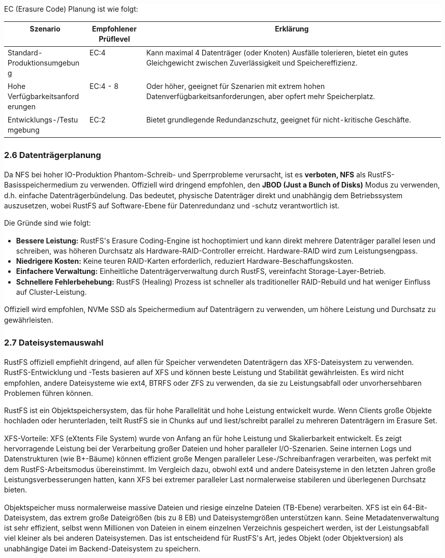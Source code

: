 EC (Erasure Code) Planung ist wie folgt:

| Szenario | Empfohlener Prüflevel | Erklärung |
|  -  |  - |  - | 
| Standard-Produktionsumgebung | EC:4 | Kann maximal 4 Datenträger (oder Knoten) Ausfälle tolerieren, bietet ein gutes Gleichgewicht zwischen Zuverlässigkeit und Speichereffizienz. | 
| Hohe Verfügbarkeitsanforderungen | EC:4 - 8 | Oder höher, geeignet für Szenarien mit extrem hohen Datenverfügbarkeitsanforderungen, aber opfert mehr Speicherplatz. | 
| Entwicklungs-/Testumgebung | EC:2 | Bietet grundlegende Redundanzschutz, geeignet für nicht-kritische Geschäfte. | 

### 2.6 Datenträgerplanung

Da NFS bei hoher IO-Produktion Phantom-Schreib- und Sperrprobleme verursacht, ist es **verboten, NFS** als RustFS-Basisspeichermedium zu verwenden. Offiziell wird dringend empfohlen, den **JBOD (Just a Bunch of Disks)** Modus zu verwenden, d.h. einfache Datenträgerbündelung. Das bedeutet, physische Datenträger direkt und unabhängig dem Betriebssystem auszusetzen, wobei RustFS auf Software-Ebene für Datenredundanz und -schutz verantwortlich ist.

Die Gründe sind wie folgt:

- **Bessere Leistung:** RustFS's Erasure Coding-Engine ist hochoptimiert und kann direkt mehrere Datenträger parallel lesen und schreiben, was höheren Durchsatz als Hardware-RAID-Controller erreicht. Hardware-RAID wird zum Leistungsengpass.
- **Niedrigere Kosten:** Keine teuren RAID-Karten erforderlich, reduziert Hardware-Beschaffungskosten.
- **Einfachere Verwaltung:** Einheitliche Datenträgerverwaltung durch RustFS, vereinfacht Storage-Layer-Betrieb.
- **Schnellere Fehlerbehebung:** RustFS (Healing) Prozess ist schneller als traditioneller RAID-Rebuild und hat weniger Einfluss auf Cluster-Leistung.

Offiziell wird empfohlen, NVMe SSD als Speichermedium auf Datenträgern zu verwenden, um höhere Leistung und Durchsatz zu gewährleisten.

### 2.7 Dateisystemauswahl

RustFS offiziell empfiehlt dringend, auf allen für Speicher verwendeten Datenträgern das XFS-Dateisystem zu verwenden. RustFS-Entwicklung und -Tests basieren auf XFS und können beste Leistung und Stabilität gewährleisten. Es wird nicht empfohlen, andere Dateisysteme wie ext4, BTRFS oder ZFS zu verwenden, da sie zu Leistungsabfall oder unvorhersehbaren Problemen führen können.

RustFS ist ein Objektspeichersystem, das für hohe Parallelität und hohe Leistung entwickelt wurde. Wenn Clients große Objekte hochladen oder herunterladen, teilt RustFS sie in Chunks auf und liest/schreibt parallel zu mehreren Datenträgern im Erasure Set.

XFS-Vorteile: XFS (eXtents File System) wurde von Anfang an für hohe Leistung und Skalierbarkeit entwickelt. Es zeigt hervorragende Leistung bei der Verarbeitung großer Dateien und hoher paralleler I/O-Szenarien. Seine internen Logs und Datenstrukturen (wie B+-Bäume) können effizient große Mengen paralleler Lese-/Schreibanfragen verarbeiten, was perfekt mit dem RustFS-Arbeitsmodus übereinstimmt. Im Vergleich dazu, obwohl ext4 und andere Dateisysteme in den letzten Jahren große Leistungsverbesserungen hatten, kann XFS bei extremer paralleler Last normalerweise stabileren und überlegenen Durchsatz bieten.

Objektspeicher muss normalerweise massive Dateien und riesige einzelne Dateien (TB-Ebene) verarbeiten. XFS ist ein 64-Bit-Dateisystem, das extrem große Dateigrößen (bis zu 8 EB) und Dateisystemgrößen unterstützen kann. Seine Metadatenverwaltung ist sehr effizient, selbst wenn Millionen von Dateien in einem einzelnen Verzeichnis gespeichert werden, ist der Leistungsabfall viel kleiner als bei anderen Dateisystemen. Das ist entscheidend für RustFS's Art, jedes Objekt (oder Objektversion) als unabhängige Datei im Backend-Dateisystem zu speichern.
